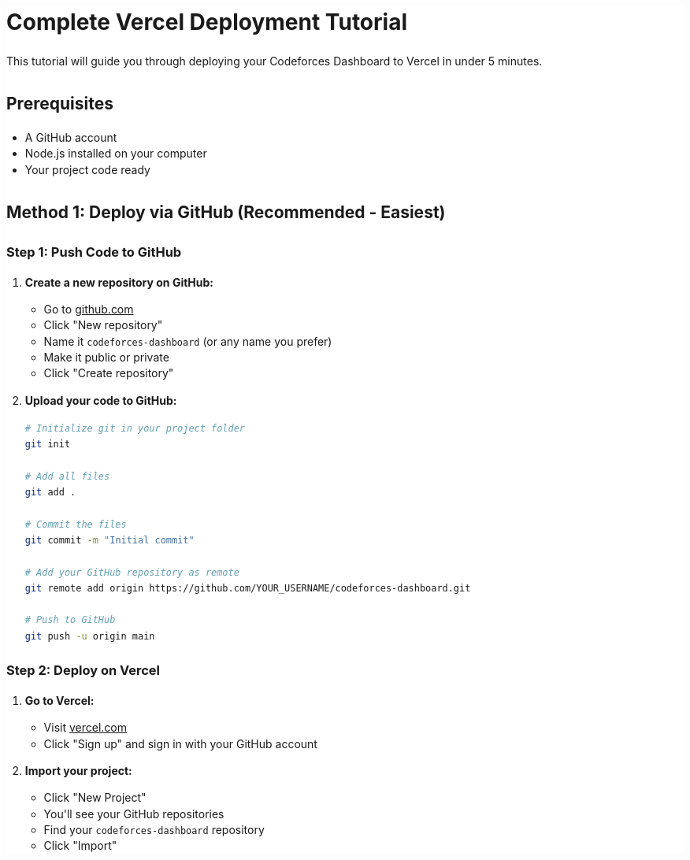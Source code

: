 # Complete Vercel Deployment Tutorial

This tutorial will guide you through deploying your Codeforces Dashboard to Vercel in under 5 minutes.

## Prerequisites

- A GitHub account
- Node.js installed on your computer
- Your project code ready

## Method 1: Deploy via GitHub (Recommended - Easiest)

### Step 1: Push Code to GitHub

1. **Create a new repository on GitHub:**
   - Go to [github.com](https://github.com)
   - Click "New repository"
   - Name it `codeforces-dashboard` (or any name you prefer)
   - Make it public or private
   - Click "Create repository"

2. **Upload your code to GitHub:**
   ```bash
   # Initialize git in your project folder
   git init
   
   # Add all files
   git add .
   
   # Commit the files
   git commit -m "Initial commit"
   
   # Add your GitHub repository as remote
   git remote add origin https://github.com/YOUR_USERNAME/codeforces-dashboard.git
   
   # Push to GitHub
   git push -u origin main
   ```

### Step 2: Deploy on Vercel

1. **Go to Vercel:**
   - Visit [vercel.com](https://vercel.com)
   - Click "Sign up" and sign in with your GitHub account

2. **Import your project:**
   - Click "New Project"
   - You'll see your GitHub repositories
   - Find your `codeforces-dashboard` repository
   - Click "Import"
